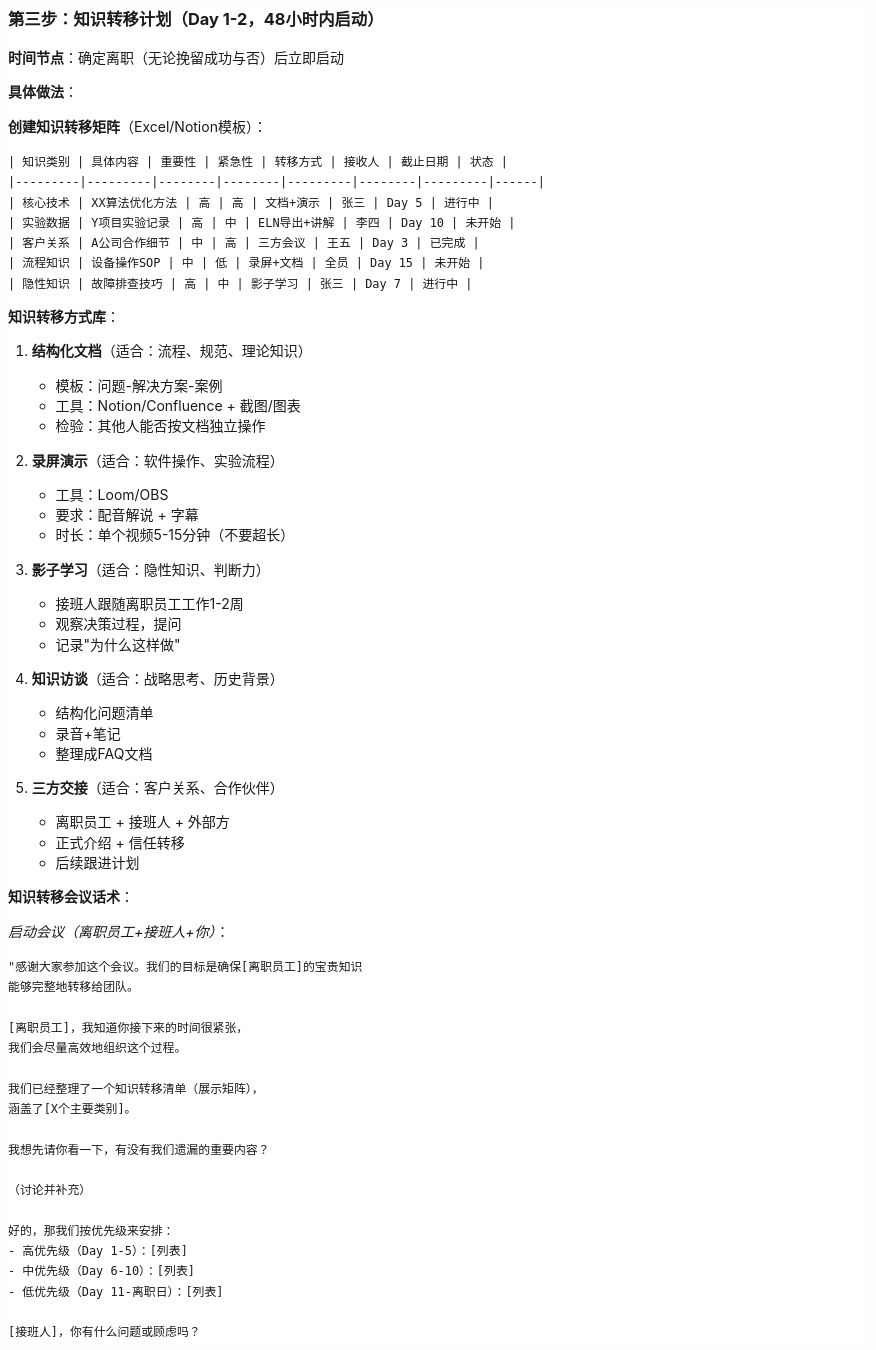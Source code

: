 
### 第三步：知识转移计划（Day 1-2，48小时内启动）

**时间节点**：确定离职（无论挽留成功与否）后立即启动

**具体做法**：

**创建知识转移矩阵**（Excel/Notion模板）：

```
| 知识类别 | 具体内容 | 重要性 | 紧急性 | 转移方式 | 接收人 | 截止日期 | 状态 |
|---------|---------|--------|--------|---------|--------|---------|------|
| 核心技术 | XX算法优化方法 | 高 | 高 | 文档+演示 | 张三 | Day 5 | 进行中 |
| 实验数据 | Y项目实验记录 | 高 | 中 | ELN导出+讲解 | 李四 | Day 10 | 未开始 |
| 客户关系 | A公司合作细节 | 中 | 高 | 三方会议 | 王五 | Day 3 | 已完成 |
| 流程知识 | 设备操作SOP | 中 | 低 | 录屏+文档 | 全员 | Day 15 | 未开始 |
| 隐性知识 | 故障排查技巧 | 高 | 中 | 影子学习 | 张三 | Day 7 | 进行中 |
```

**知识转移方式库**：

1. **结构化文档**（适合：流程、规范、理论知识）
   - 模板：问题-解决方案-案例
   - 工具：Notion/Confluence + 截图/图表
   - 检验：其他人能否按文档独立操作

2. **录屏演示**（适合：软件操作、实验流程）
   - 工具：Loom/OBS
   - 要求：配音解说 + 字幕
   - 时长：单个视频5-15分钟（不要超长）

3. **影子学习**（适合：隐性知识、判断力）
   - 接班人跟随离职员工工作1-2周
   - 观察决策过程，提问
   - 记录"为什么这样做"

4. **知识访谈**（适合：战略思考、历史背景）
   - 结构化问题清单
   - 录音+笔记
   - 整理成FAQ文档

5. **三方交接**（适合：客户关系、合作伙伴）
   - 离职员工 + 接班人 + 外部方
   - 正式介绍 + 信任转移
   - 后续跟进计划

**知识转移会议话术**：

*启动会议（离职员工+接班人+你）*：
```
"感谢大家参加这个会议。我们的目标是确保[离职员工]的宝贵知识
能够完整地转移给团队。

[离职员工]，我知道你接下来的时间很紧张，
我们会尽量高效地组织这个过程。

我们已经整理了一个知识转移清单（展示矩阵），
涵盖了[X个主要类别]。

我想先请你看一下，有没有我们遗漏的重要内容？

（讨论并补充）

好的，那我们按优先级来安排：
- 高优先级（Day 1-5）：[列表]
- 中优先级（Day 6-10）：[列表]
- 低优先级（Day 11-离职日）：[列表]

[接班人]，你有什么问题或顾虑吗？
```